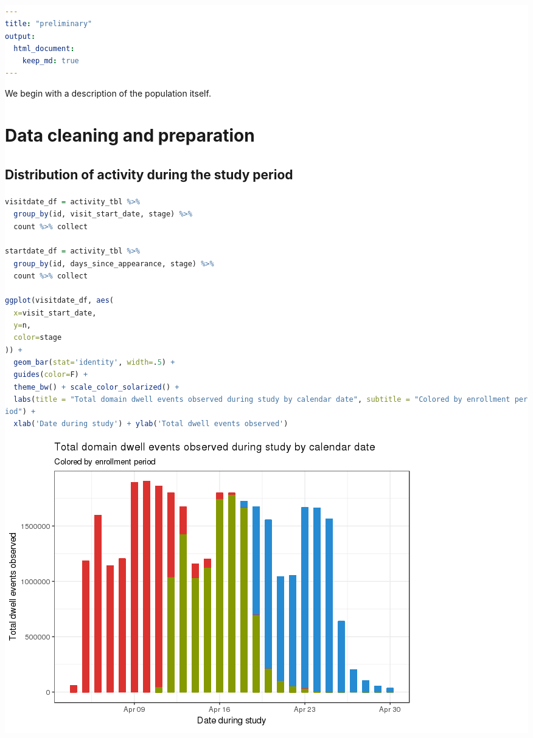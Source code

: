 ```yaml
---
title: "preliminary"
output: 
  html_document:
    keep_md: true
---
```

We begin with a description of the population itself.

# Data cleaning and preparation




## Distribution of activity during the study period

```r
visitdate_df = activity_tbl %>% 
  group_by(id, visit_start_date, stage) %>%
  count %>% collect

startdate_df = activity_tbl %>% 
  group_by(id, days_since_appearance, stage) %>%
  count %>% collect

ggplot(visitdate_df, aes(
  x=visit_start_date,
  y=n,
  color=stage
)) +
  geom_bar(stat='identity', width=.5) +
  guides(color=F) +
  theme_bw() + scale_color_solarized() + 
  labs(title = "Total domain dwell events observed during study by calendar date", subtitle = "Colored by enrollment period") +
  xlab('Date during study') + ylab('Total dwell events observed')
```

![](fig/enrollment_plots-1.png)